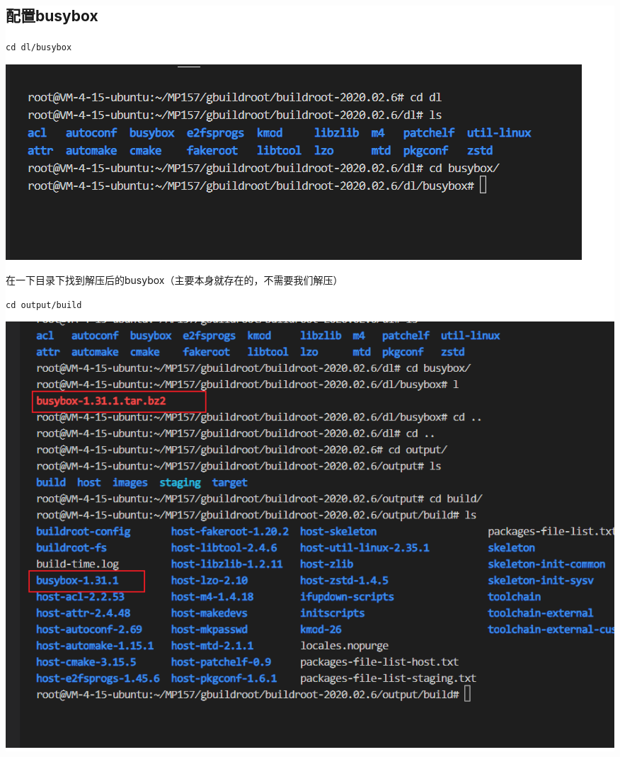 ## 配置busybox

```
cd dl/busybox
```

![image-20220426170400758](images/buildroot移植.assets/image-20220426170400758.png)

在一下目录下找到解压后的busybox（主要本身就存在的，不需要我们解压）

```
cd output/build
```

![image-20220426170534448](images/buildroot移植.assets/image-20220426170534448.png)
